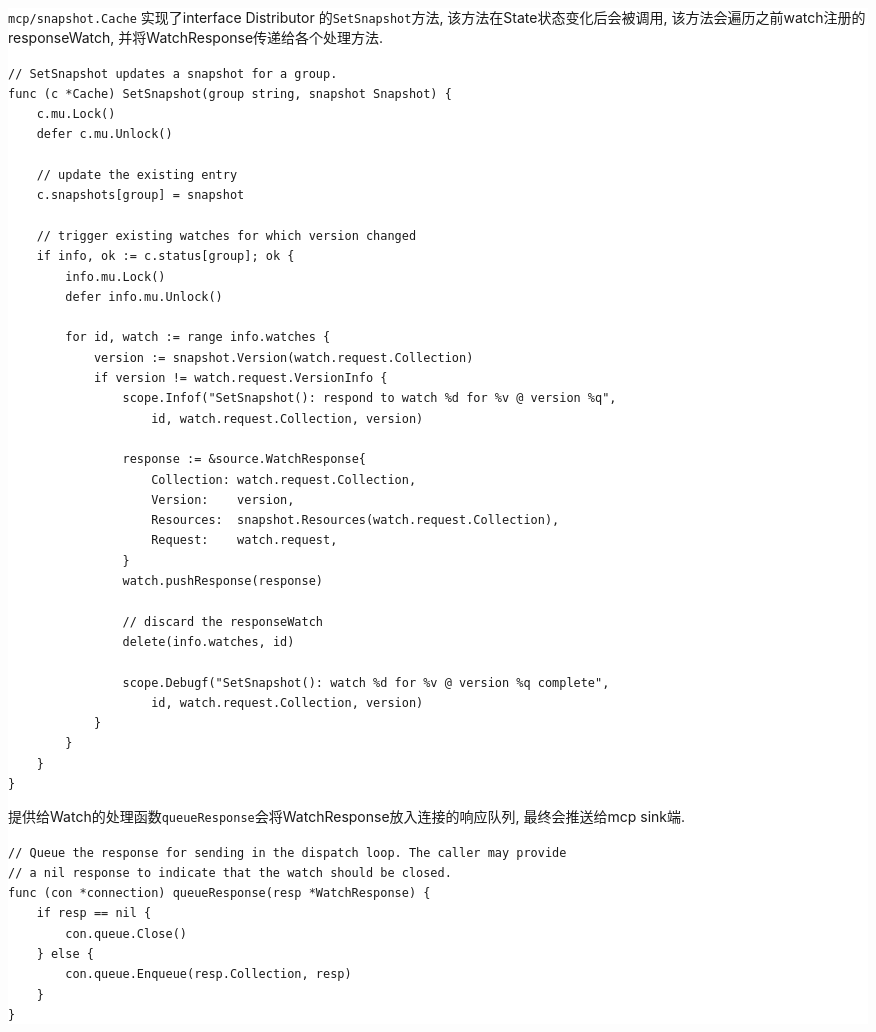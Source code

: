 

 `mcp/snapshot.Cache` 实现了interface Distributor 的`SetSnapshot`方法, 该方法在State状态变化后会被调用, 该方法会遍历之前watch注册的responseWatch, 并将WatchResponse传递给各个处理方法.

```
// SetSnapshot updates a snapshot for a group.
func (c *Cache) SetSnapshot(group string, snapshot Snapshot) {
	c.mu.Lock()
	defer c.mu.Unlock()

	// update the existing entry
	c.snapshots[group] = snapshot

	// trigger existing watches for which version changed
	if info, ok := c.status[group]; ok {
		info.mu.Lock()
		defer info.mu.Unlock()

		for id, watch := range info.watches {
			version := snapshot.Version(watch.request.Collection)
			if version != watch.request.VersionInfo {
				scope.Infof("SetSnapshot(): respond to watch %d for %v @ version %q",
					id, watch.request.Collection, version)

				response := &source.WatchResponse{
					Collection: watch.request.Collection,
					Version:    version,
					Resources:  snapshot.Resources(watch.request.Collection),
					Request:    watch.request,
				}
				watch.pushResponse(response)

				// discard the responseWatch
				delete(info.watches, id)

				scope.Debugf("SetSnapshot(): watch %d for %v @ version %q complete",
					id, watch.request.Collection, version)
			}
		}
	}
}
```



提供给Watch的处理函数`queueResponse`会将WatchResponse放入连接的响应队列, 最终会推送给mcp sink端.

```
// Queue the response for sending in the dispatch loop. The caller may provide
// a nil response to indicate that the watch should be closed.
func (con *connection) queueResponse(resp *WatchResponse) {
	if resp == nil {
		con.queue.Close()
	} else {
		con.queue.Enqueue(resp.Collection, resp)
	}
}
```
